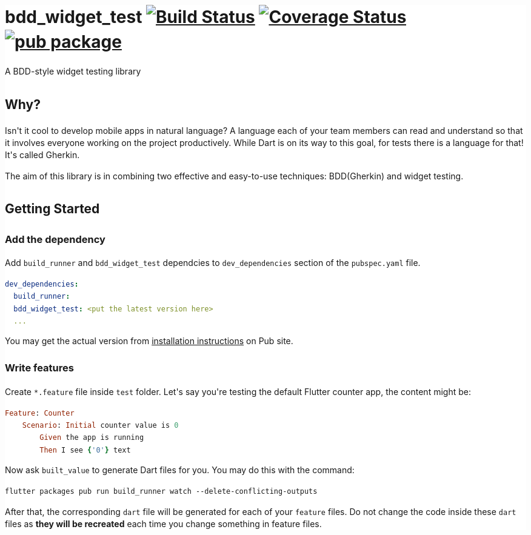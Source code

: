 # bdd_widget_test [![Build Status](https://travis-ci.org/olexale/bdd_widget_test.svg?branch=master)](https://travis-ci.org/olexale/bdd_widget_test) [![Coverage Status](https://coveralls.io/repos/github/olexale/bdd_widget_test/badge.svg?branch=master)](https://coveralls.io/github/olexale/bdd_widget_test?branch=master) [![pub package](https://img.shields.io/pub/v/bdd_widget_test.svg)](https://pub.dartlang.org/packages/bdd_widget_test)

A BDD-style widget testing library

## Why?

Isn't it cool to develop mobile apps in natural language? A language each of your team members can read and understand so that it involves everyone working on the project productively. While Dart is on its way to this goal, for tests there is a language for that! It's called Gherkin.

The aim of this library is in combining two effective and easy-to-use techniques: BDD(Gherkin) and widget testing.

## Getting Started

### Add the dependency

Add `build_runner` and `bdd_widget_test` dependcies to `dev_dependencies` section of the `pubspec.yaml` file.
```yaml
dev_dependencies:
  build_runner:
  bdd_widget_test: <put the latest version here>
  ...
```

You may get the actual version from [installation instructions](https://pub.dartlang.org/packages/bdd_widget_test#-installing-tab-) on Pub site.

### Write features

Create `*.feature` file inside `test` folder. Let's say you're testing the default Flutter counter app, the content might be:
```ruby
Feature: Counter
    Scenario: Initial counter value is 0
        Given the app is running
        Then I see {'0'} text
```

Now ask `built_value` to generate Dart files for you. You may do this with the command:
```
flutter packages pub run build_runner watch --delete-conflicting-outputs
```
After that, the corresponding `dart` file will be generated for each of your `feature` files. Do not change the code inside these `dart` files as **they will be recreated** each time you change something in feature files.
